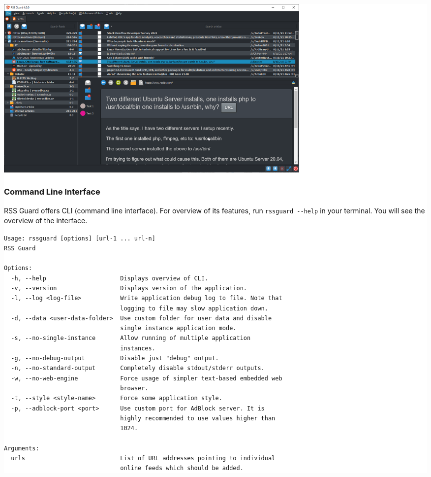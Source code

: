 <img alt="alt-img" src="images/gui-dark2.png" width="600px">

### Command Line Interface <a id="cli"></a>
RSS Guard offers CLI (command line interface). For overview of its features, run `rssguard --help` in your terminal. You will see the overview of the interface.

```
Usage: rssguard [options] [url-1 ... url-n]
RSS Guard

Options:
  -h, --help                     Displays overview of CLI.
  -v, --version                  Displays version of the application.
  -l, --log <log-file>           Write application debug log to file. Note that
                                 logging to file may slow application down.
  -d, --data <user-data-folder>  Use custom folder for user data and disable
                                 single instance application mode.
  -s, --no-single-instance       Allow running of multiple application
                                 instances.
  -g, --no-debug-output          Disable just "debug" output.
  -n, --no-standard-output       Completely disable stdout/stderr outputs.
  -w, --no-web-engine            Force usage of simpler text-based embedded web
                                 browser.
  -t, --style <style-name>       Force some application style.
  -p, --adblock-port <port>      Use custom port for AdBlock server. It is
                                 highly recommended to use values higher than
                                 1024.

Arguments:
  urls                           List of URL addresses pointing to individual
                                 online feeds which should be added.
```
